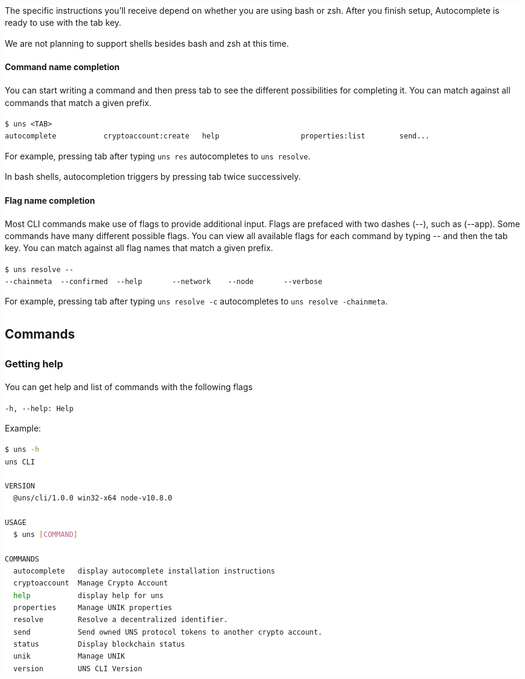 The specific instructions you’ll receive depend on whether you are using bash or zsh. After you finish setup, Autocomplete is ready to use with the tab key.

We are not planning to support shells besides bash and zsh at this time.

#### Command name completion

You can start writing a command and then press tab to see the different possibilities for completing it. You can match against all commands that match a given prefix.

```shell
$ uns <TAB>
autocomplete           cryptoaccount:create   help                   properties:list        send...
```

For example, pressing tab after typing `uns res` autocompletes to `uns resolve`.

In bash shells, autocompletion triggers by pressing tab twice successively.

#### Flag name completion

Most CLI commands make use of flags to provide additional input. Flags are prefaced with two dashes (--), such as (--app). Some commands have many different possible flags. You can view all available flags for each command by typing -- and then the tab key. You can match against all flag names that match a given prefix.

```shell
$ uns resolve --
--chainmeta  --confirmed  --help       --network    --node       --verbose
```

For example, pressing tab after typing `uns resolve -c` autocompletes to `uns resolve -chainmeta`.

## Commands

### Getting help

You can get help and list of commands with the following flags

```
-h, --help: Help
```

Example:

```bash
$ uns -h
uns CLI

VERSION
  @uns/cli/1.0.0 win32-x64 node-v10.8.0

USAGE
  $ uns [COMMAND]

COMMANDS
  autocomplete   display autocomplete installation instructions
  cryptoaccount  Manage Crypto Account
  help           display help for uns
  properties     Manage UNIK properties
  resolve        Resolve a decentralized identifier.
  send           Send owned UNS protocol tokens to another crypto account.
  status         Display blockchain status
  unik           Manage UNIK
  version        UNS CLI Version
```
